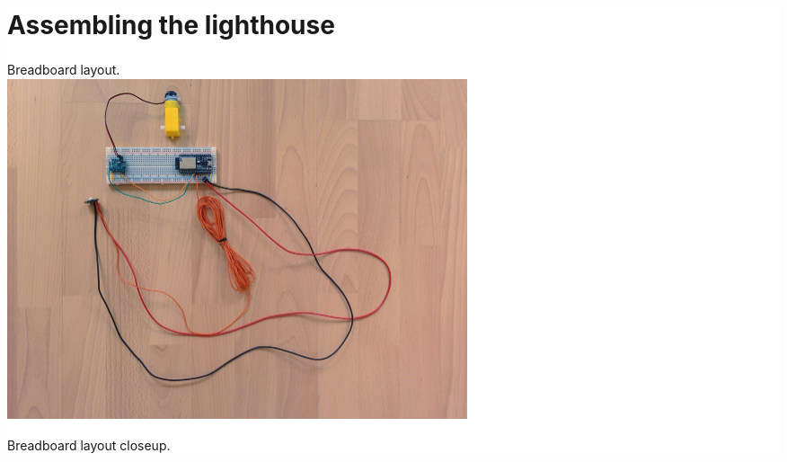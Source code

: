 Assembling the lighthouse
=========================

Breadboard layout.  
<img width="512" src="images/assembly/01.jpg">

Breadboard layout closeup.  